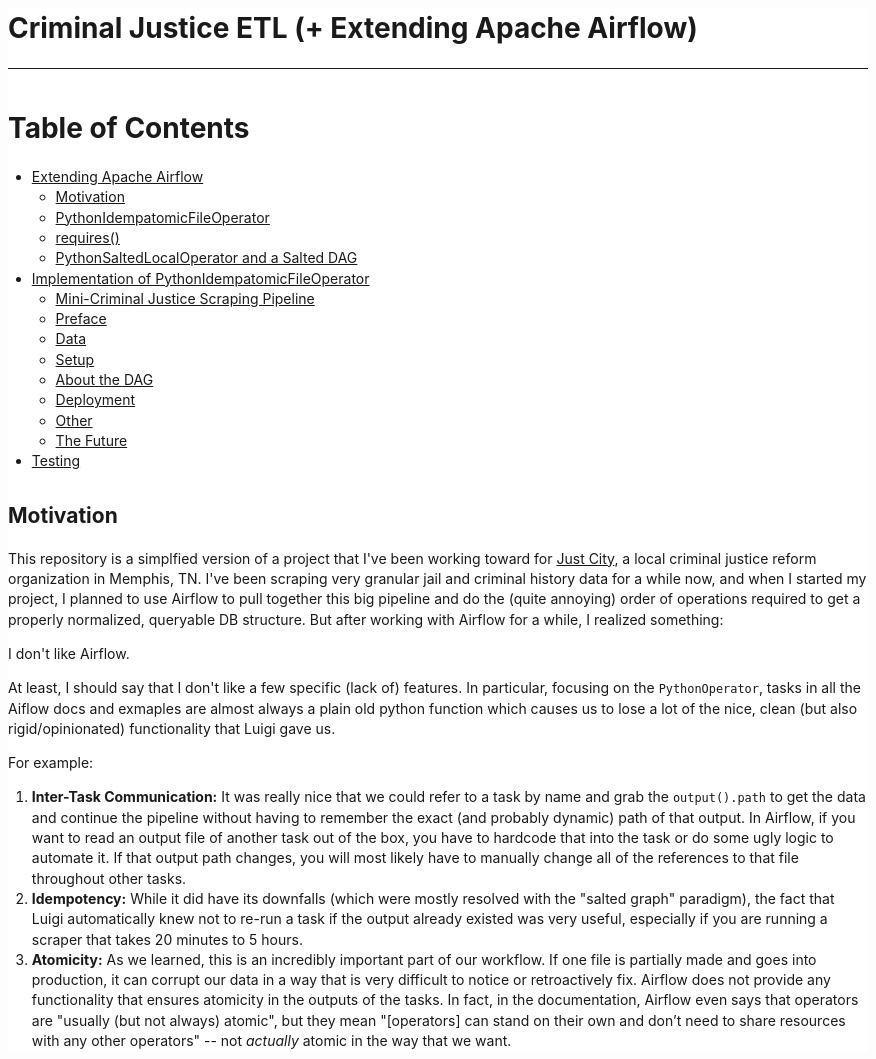 # Criminal Justice ETL (+ Extending Apache Airflow)

___
Table of Contents
=================

   * [Extending Apache Airflow](#criminal-justice-etl--extending-apache-airflow)
      * [Motivation](#motivation)
      * [PythonIdempatomicFileOperator](#pythonidempatomicfileoperator)
      * [requires()](#requires)
      * [PythonSaltedLocalOperator and a Salted DAG](#salted-dags)
   * [Implementation of PythonIdempatomicFileOperator](#implementation-of-pythonidempatomicfileoperator)
        * [Mini-Criminal Justice Scraping Pipeline](#mini-criminal-justice-scraping-pipeline)
        * [Preface](#preface)
        * [Data](#data)
        * [Setup](#setup)
        * [About the DAG](#about-the-dag)
        * [Deployment](#deployment)
        * [Other](#other)
        * [The Future](#the-future)
   * [Testing](#testing)
      
## Motivation

This repository is a simplfied version of a project that I've been working toward for [Just City](https://justcity.org/), a local criminal justice reform organization in Memphis, TN. I've been scraping very granular jail and criminal history data for a while now, and when I started my project, I planned to use Airflow to pull together this big pipeline and do the (quite annoying) order of operations required to get a properly normalized, queryable DB structure. But after working with Airflow for a while, I realized something:

I don't like Airflow. 

At least, I should say that I don't like a few specific (lack of) features. In particular, focusing on the `PythonOperator`, tasks in all the Aiflow docs and exmaples are almost always a plain old python function which causes us to lose a lot of the nice, clean (but also rigid/opinionated) functionality that Luigi gave us. 

For example:
1. **Inter-Task Communication:** It was really nice that we could refer to a task by name and grab the `output().path` to get the data and continue the pipeline without having to remember the exact (and probably dynamic) path of that output. In Airflow, if you want to read an output file of another task out of the box, you have to hardcode that into the task or do some ugly logic to automate it. If that output path changes, you will most likely have to manually change all of the references to that file throughout other tasks. 
2. **Idempotency:** While it did have its downfalls (which were mostly resolved with the "salted graph" paradigm), the fact that Luigi automatically knew not to re-run a task if the output already existed was very useful, especially if you are running a scraper that takes 20 minutes to 5 hours.
3. **Atomicity:** As we learned, this is an incredibly important part of our workflow. If one file is partially made and goes into production, it can corrupt our data in a way that is very difficult to notice or retroactively fix. Airflow does not provide any functionality that ensures atomicity in the outputs of the tasks. In fact, in the documentation, Airflow even says that operators are "usually (but not always) atomic", but they mean "[operators] can stand on their own and don’t need to share resources with any other operators" -- not *actually* atomic in the way that we want.

